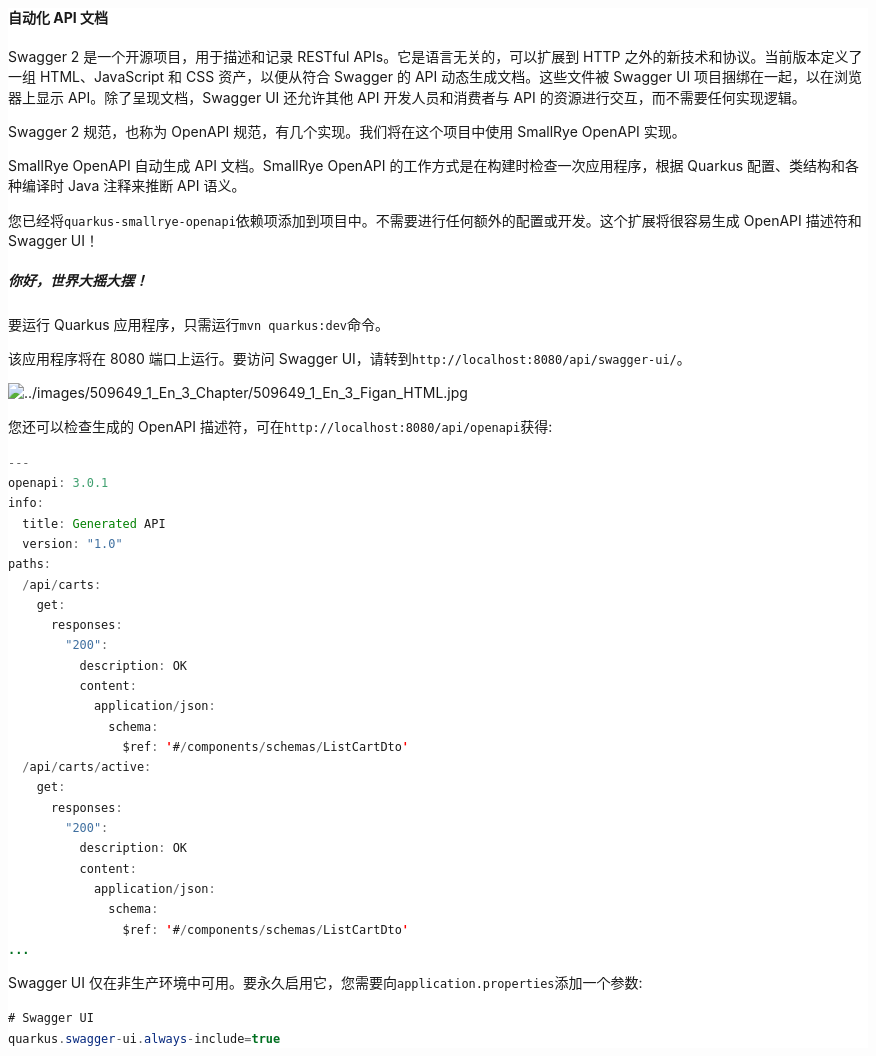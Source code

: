 #### 自动化 API 文档

Swagger 2 是一个开源项目，用于描述和记录 RESTful APIs。它是语言无关的，可以扩展到 HTTP 之外的新技术和协议。当前版本定义了一组 HTML、JavaScript 和 CSS 资产，以便从符合 Swagger 的 API 动态生成文档。这些文件被 Swagger UI 项目捆绑在一起，以在浏览器上显示 API。除了呈现文档，Swagger UI 还允许其他 API 开发人员和消费者与 API 的资源进行交互，而不需要任何实现逻辑。

Swagger 2 规范，也称为 OpenAPI 规范，有几个实现。我们将在这个项目中使用 SmallRye OpenAPI 实现。

SmallRye OpenAPI 自动生成 API 文档。SmallRye OpenAPI 的工作方式是在构建时检查一次应用程序，根据 Quarkus 配置、类结构和各种编译时 Java 注释来推断 API 语义。

您已经将`quarkus-smallrye-openapi`依赖项添加到项目中。不需要进行任何额外的配置或开发。这个扩展将很容易生成 OpenAPI 描述符和 Swagger UI！

##### 你好，世界大摇大摆！

要运行 Quarkus 应用程序，只需运行`mvn quarkus:dev`命令。

该应用程序将在 8080 端口上运行。要访问 Swagger UI，请转到`http://localhost:8080/api/swagger-ui/`。

![../images/509649_1_En_3_Chapter/509649_1_En_3_Figan_HTML.jpg](../images/509649_1_En_3_Chapter/509649_1_En_3_Figan_HTML.jpg)

您还可以检查生成的 OpenAPI 描述符，可在`http://localhost:8080/api/openapi`获得:

```java
---
openapi: 3.0.1
info:
  title: Generated API
  version: "1.0"
paths:
  /api/carts:
    get:
      responses:
        "200":
          description: OK
          content:
            application/json:
              schema:
                $ref: '#/components/schemas/ListCartDto'
  /api/carts/active:
    get:
      responses:
        "200":
          description: OK
          content:
            application/json:
              schema:
                $ref: '#/components/schemas/ListCartDto'
...

```

Swagger UI 仅在非生产环境中可用。要永久启用它，您需要向`application.properties`添加一个参数:

```java
# Swagger UI
quarkus.swagger-ui.always-include=true

```

